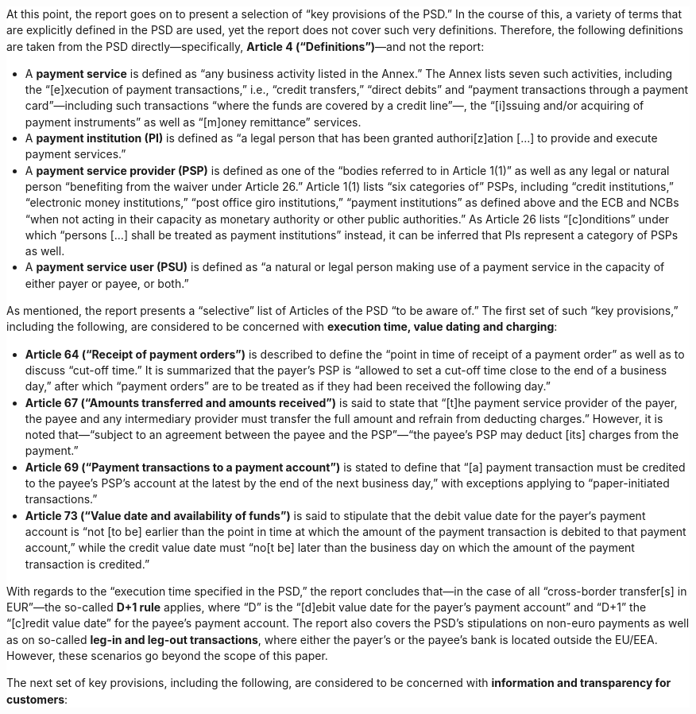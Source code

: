 At this point, the report goes on to present a selection of “key provisions of the PSD.”
In the course of this, a variety of terms that are explicitly defined in the PSD are used, yet the report does not cover such very definitions.
Therefore, the following definitions are taken from the PSD directly—specifically, **Article 4 (“Definitions”)**—and not the report:

* A **payment service** is defined as “any business activity listed in the Annex.”
  The Annex lists seven such activities, including the “[e]xecution of payment transactions,” i.e., “credit transfers,” “direct debits” and “payment transactions through a payment card”—including such transactions “where the funds are covered by a credit line”—, the “[i]ssuing and/or acquiring of payment instruments” as well as “[m]oney remittance” services.
* A **payment institution (PI)** is defined as “a legal person that has been granted authori[z]ation […] to provide and execute payment services.”
* A **payment service provider (PSP)** is defined as one of the “bodies referred to in Article 1(1)” as well as any legal or natural person “benefiting from the waiver under Article 26.”
  Article 1(1) lists “six categories of” PSPs, including “credit institutions,” “electronic money institutions,” “post office giro institutions,” “payment institutions” as defined above and the ECB and NCBs “when not acting in their capacity as monetary authority or other public authorities.”
  As Article 26 lists “[c]onditions” under which “persons […] shall be treated as payment institutions” instead, it can be inferred that PIs represent a category of PSPs as well.
* A **payment service user (PSU)** is defined as “a natural or legal person making use of a payment service in the capacity of either payer or payee, or both.”

As mentioned, the report presents a “selective” list of Articles of the PSD “to be aware of.”
The first set of such “key provisions,” including the following, are considered to be concerned with **execution time, value dating and charging**:

* **Article 64 (“Receipt of payment orders”)** is described to define the “point in time of receipt of a payment order” as well as to discuss “cut-off time.” It is summarized that the payer’s PSP is “allowed to set a cut-off time close to the end of a business day,” after which “payment orders” are to be treated as if they had been received the following day.”
* **Article 67 (“Amounts transferred and amounts received”)** is said to state that “[t]he payment service provider of the payer, the payee and any intermediary provider must transfer the full amount and refrain from deducting charges.” However, it is noted that—“subject to an agreement between the payee and the PSP”—“the payee’s PSP may deduct [its] charges from the payment.”
* **Article 69 (“Payment transactions to a payment account”)** is stated to define that “[a] payment transaction must be credited to the payee’s PSP’s account at the latest by the end of the next business day,” with exceptions applying to “paper-initiated transactions.”
* **Article 73 (“Value date and availability of funds”)** is said to stipulate that the debit value date for the payer‘s payment account is “not [to be] earlier than the point in time at which the amount of the payment transaction is debited to that payment account,” while the credit value date must “no[t be] later than the business day on which the amount of the payment transaction is credited.”

With regards to the “execution time specified in the PSD,” the report concludes that—in the case of all “cross-border transfer[s] in EUR”—the so-called **D+1 rule** applies, where “D” is the “[d]ebit value date for the payer’s payment account” and “D+1” the “[c]redit value date” for the payee’s payment account.
The report also covers the PSD’s stipulations on non-euro payments as well as on so-called **leg-in and leg-out transactions**, where either the payer’s or the payee’s bank is located outside the EU/EEA.
However, these scenarios go beyond the scope of this paper.

The next set of key provisions, including the following, are considered to be concerned with **information and transparency for customers**:
